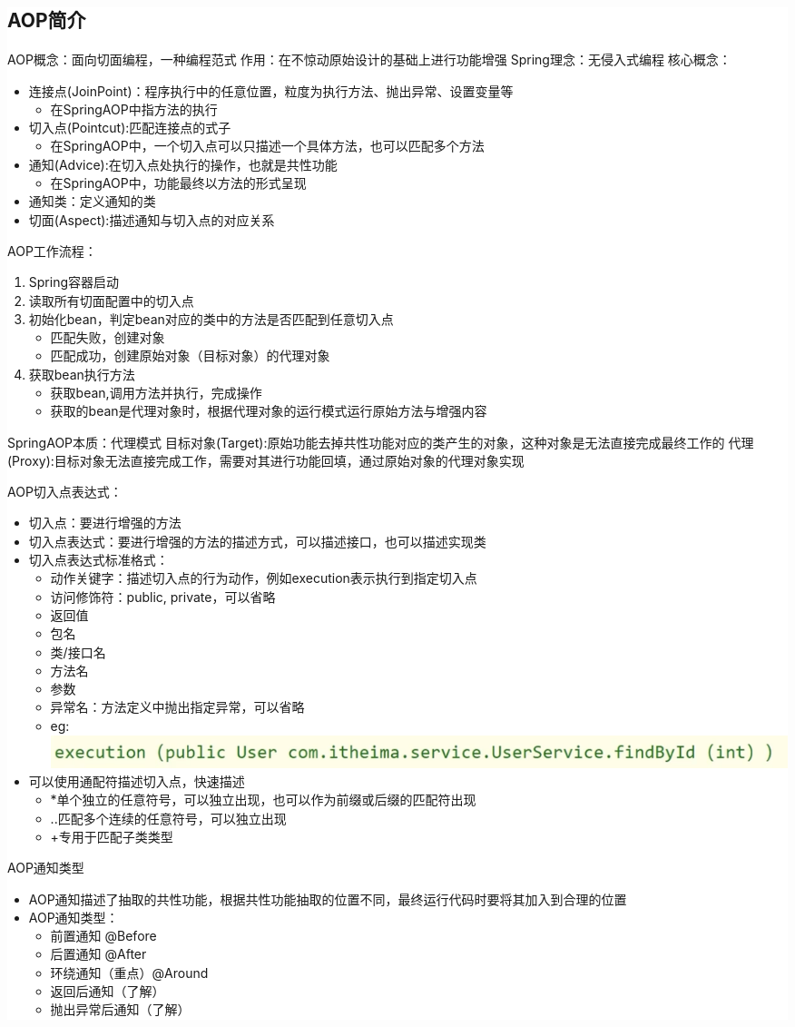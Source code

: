 ## AOP简介

AOP概念：面向切面编程，一种编程范式
作用：在不惊动原始设计的基础上进行功能增强
Spring理念：无侵入式编程
核心概念：
  * 连接点(JoinPoint)：程序执行中的任意位置，粒度为执行方法、抛出异常、设置变量等
     * 在SpringAOP中指方法的执行 
  * 切入点(Pointcut):匹配连接点的式子
     * 在SpringAOP中，一个切入点可以只描述一个具体方法，也可以匹配多个方法
  * 通知(Advice):在切入点处执行的操作，也就是共性功能
     * 在SpringAOP中，功能最终以方法的形式呈现
  * 通知类：定义通知的类
  * 切面(Aspect):描述通知与切入点的对应关系 

AOP工作流程：
1. Spring容器启动
2. 读取所有切面配置中的切入点
3. 初始化bean，判定bean对应的类中的方法是否匹配到任意切入点
   * 匹配失败，创建对象
   * 匹配成功，创建原始对象（目标对象）的代理对象
4. 获取bean执行方法
   * 获取bean,调用方法并执行，完成操作
   * 获取的bean是代理对象时，根据代理对象的运行模式运行原始方法与增强内容

SpringAOP本质：代理模式
目标对象(Target):原始功能去掉共性功能对应的类产生的对象，这种对象是无法直接完成最终工作的
代理(Proxy):目标对象无法直接完成工作，需要对其进行功能回填，通过原始对象的代理对象实现

AOP切入点表达式：
* 切入点：要进行增强的方法
* 切入点表达式：要进行增强的方法的描述方式，可以描述接口，也可以描述实现类
* 切入点表达式标准格式：
   * 动作关键字：描述切入点的行为动作，例如execution表示执行到指定切入点
   * 访问修饰符：public, private，可以省略
   * 返回值
   * 包名
   * 类/接口名
   * 方法名
   * 参数
   * 异常名：方法定义中抛出指定异常，可以省略 
   * eg:![](media/16867912379905/16868950883581.png)
* 可以使用通配符描述切入点，快速描述
   * \*单个独立的任意符号，可以独立出现，也可以作为前缀或后缀的匹配符出现
   * ..匹配多个连续的任意符号，可以独立出现
   * +专用于匹配子类类型

AOP通知类型
* AOP通知描述了抽取的共性功能，根据共性功能抽取的位置不同，最终运行代码时要将其加入到合理的位置
* AOP通知类型：
   * 前置通知 @Before
   * 后置通知 @After
   * 环绕通知（重点）@Around
   * 返回后通知（了解）
   * 抛出异常后通知（了解）  
